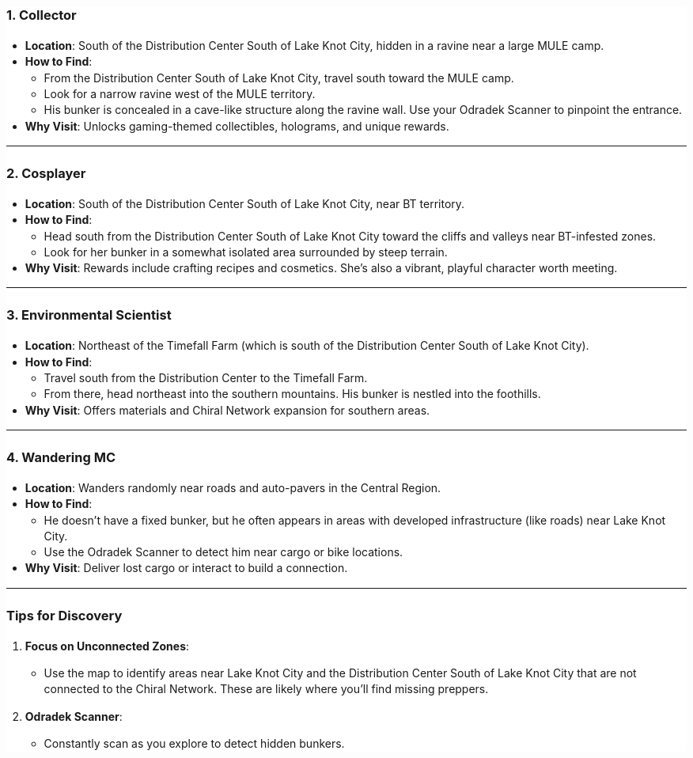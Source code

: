 ### **1. Collector**
- **Location**: South of the Distribution Center South of Lake Knot City, hidden in a ravine near a large MULE camp.
- **How to Find**:
  - From the Distribution Center South of Lake Knot City, travel south toward the MULE camp.
  - Look for a narrow ravine west of the MULE territory.
  - His bunker is concealed in a cave-like structure along the ravine wall. Use your Odradek Scanner to pinpoint the entrance.
- **Why Visit**: Unlocks gaming-themed collectibles, holograms, and unique rewards.

---

### **2. Cosplayer**
- **Location**: South of the Distribution Center South of Lake Knot City, near BT territory.
- **How to Find**:
  - Head south from the Distribution Center South of Lake Knot City toward the cliffs and valleys near BT-infested zones.
  - Look for her bunker in a somewhat isolated area surrounded by steep terrain.
- **Why Visit**: Rewards include crafting recipes and cosmetics. She’s also a vibrant, playful character worth meeting.

---

### **3. Environmental Scientist**
- **Location**: Northeast of the Timefall Farm (which is south of the Distribution Center South of Lake Knot City).
- **How to Find**:
  - Travel south from the Distribution Center to the Timefall Farm.
  - From there, head northeast into the southern mountains. His bunker is nestled into the foothills.
- **Why Visit**: Offers materials and Chiral Network expansion for southern areas.

---

### **4. Wandering MC**
- **Location**: Wanders randomly near roads and auto-pavers in the Central Region.
- **How to Find**:
  - He doesn’t have a fixed bunker, but he often appears in areas with developed infrastructure (like roads) near Lake Knot City.
  - Use the Odradek Scanner to detect him near cargo or bike locations.
- **Why Visit**: Deliver lost cargo or interact to build a connection.

---

### **Tips for Discovery**
1. **Focus on Unconnected Zones**:
   - Use the map to identify areas near Lake Knot City and the Distribution Center South of Lake Knot City that are not connected to the Chiral Network. These are likely where you’ll find missing preppers.

2. **Odradek Scanner**:
   - Constantly scan as you explore to detect hidden bunkers.
